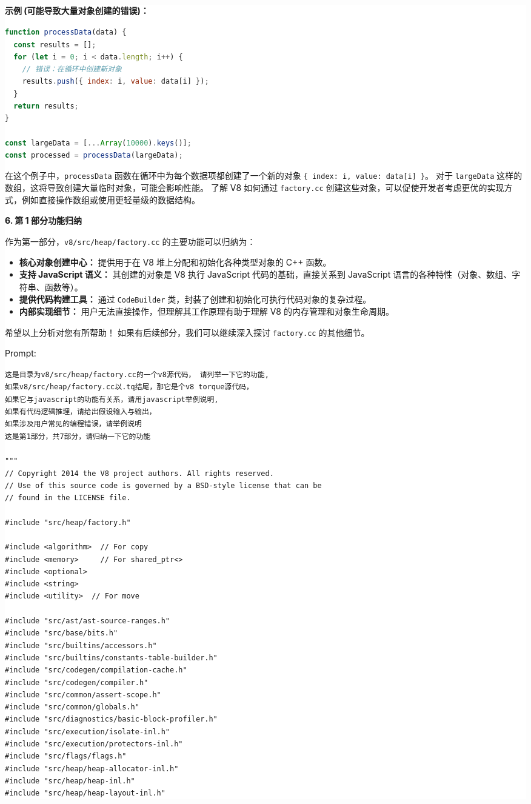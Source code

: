 **示例 (可能导致大量对象创建的错误)：**

```javascript
function processData(data) {
  const results = [];
  for (let i = 0; i < data.length; i++) {
    // 错误：在循环中创建新对象
    results.push({ index: i, value: data[i] });
  }
  return results;
}

const largeData = [...Array(10000).keys()];
const processed = processData(largeData);
```

在这个例子中，`processData` 函数在循环中为每个数据项都创建了一个新的对象 `{ index: i, value: data[i] }`。 对于 `largeData` 这样的数组，这将导致创建大量临时对象，可能会影响性能。 了解 V8 如何通过 `factory.cc` 创建这些对象，可以促使开发者考虑更优的实现方式，例如直接操作数组或使用更轻量级的数据结构。

**6. 第 1 部分功能归纳**

作为第一部分，`v8/src/heap/factory.cc` 的主要功能可以归纳为：

*   **核心对象创建中心：**  提供用于在 V8 堆上分配和初始化各种类型对象的 C++ 函数。
*   **支持 JavaScript 语义：**  其创建的对象是 V8 执行 JavaScript 代码的基础，直接关系到 JavaScript 语言的各种特性（对象、数组、字符串、函数等）。
*   **提供代码构建工具：**  通过 `CodeBuilder` 类，封装了创建和初始化可执行代码对象的复杂过程。
*   **内部实现细节：**  用户无法直接操作，但理解其工作原理有助于理解 V8 的内存管理和对象生命周期。

希望以上分析对您有所帮助！ 如果有后续部分，我们可以继续深入探讨 `factory.cc` 的其他细节。

Prompt: 
```
这是目录为v8/src/heap/factory.cc的一个v8源代码， 请列举一下它的功能, 
如果v8/src/heap/factory.cc以.tq结尾，那它是个v8 torque源代码，
如果它与javascript的功能有关系，请用javascript举例说明,
如果有代码逻辑推理，请给出假设输入与输出，
如果涉及用户常见的编程错误，请举例说明
这是第1部分，共7部分，请归纳一下它的功能

"""
// Copyright 2014 the V8 project authors. All rights reserved.
// Use of this source code is governed by a BSD-style license that can be
// found in the LICENSE file.

#include "src/heap/factory.h"

#include <algorithm>  // For copy
#include <memory>     // For shared_ptr<>
#include <optional>
#include <string>
#include <utility>  // For move

#include "src/ast/ast-source-ranges.h"
#include "src/base/bits.h"
#include "src/builtins/accessors.h"
#include "src/builtins/constants-table-builder.h"
#include "src/codegen/compilation-cache.h"
#include "src/codegen/compiler.h"
#include "src/common/assert-scope.h"
#include "src/common/globals.h"
#include "src/diagnostics/basic-block-profiler.h"
#include "src/execution/isolate-inl.h"
#include "src/execution/protectors-inl.h"
#include "src/flags/flags.h"
#include "src/heap/heap-allocator-inl.h"
#include "src/heap/heap-inl.h"
#include "src/heap/heap-layout-inl.h"
```